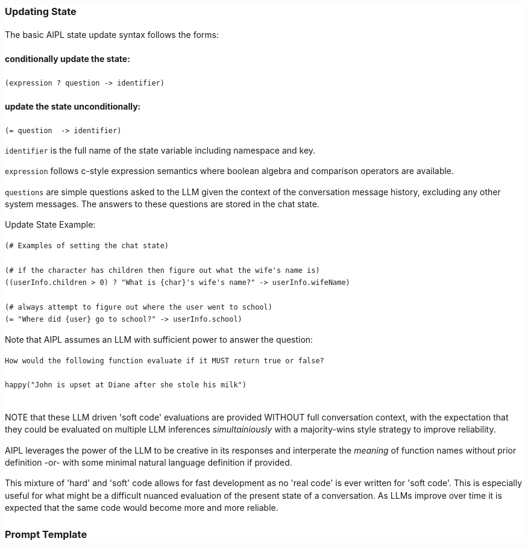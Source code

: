 ### Updating State

The basic AIPL state update syntax follows the forms:

#### conditionally update the state:
`(expression ? question -> identifier)`

#### update the state unconditionally:
`(= question  -> identifier)`

`identifier` is the full name of the state variable including namespace and key.

`expression` follows c-style expression semantics where boolean algebra and comparison operators are available.

`questions` are simple questions asked to the LLM given the context of the conversation message history, excluding any other system messages. The answers to these questions are stored in the chat state. 

Update State Example:

```
(# Examples of setting the chat state)

(# if the character has children then figure out what the wife's name is)
((userInfo.children > 0) ? "What is {char}'s wife's name?" -> userInfo.wifeName)

(# always attempt to figure out where the user went to school)
(= "Where did {user} go to school?" -> userInfo.school)

```

Note that AIPL assumes an LLM with sufficient power to answer the question:

```
How would the following function evaluate if it MUST return true or false?

happy("John is upset at Diane after she stole his milk")


```

NOTE that these LLM driven 'soft code' evaluations are provided WITHOUT full conversation context, with the expectation that they could be evaluated on multiple LLM inferences _simultainiously_ with a majority-wins style strategy to improve reliability.

AIPL leverages the power of the LLM to be creative in its responses and interperate the _meaning_ of function names without prior definition -or- with some minimal natural language definition if provided.

This mixture of 'hard' and 'soft' code allows for fast development as no 'real code' is ever written for 'soft code'. This is especially useful for what might be a difficult nuanced evaluation of the present state of a conversation. As LLMs improve over time it is expected that the same code would become more and more reliable.


### Prompt Template
